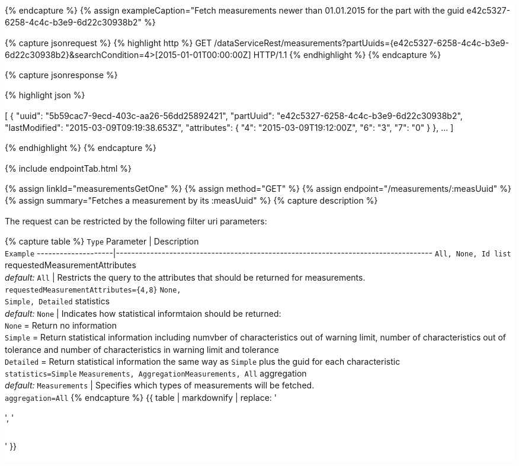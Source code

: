 {% endcapture %}
{% assign exampleCaption="Fetch measurements newer than 01.01.2015 for the part with the guid e42c5327-6258-4c4c-b3e9-6d22c30938b2" %}

{% capture jsonrequest %}
{% highlight http %}
GET /dataServiceRest/measurements?partUuids={e42c5327-6258-4c4c-b3e9-6d22c30938b2}&searchCondition=4>[2015-01-01T00:00:00Z] HTTP/1.1
{% endhighlight %}
{% endcapture %}

{% capture jsonresponse %}

{% highlight json %}

 [
   {
     "uuid": "5b59cac7-9ecd-403c-aa26-56dd25892421",
     "partUuid": "e42c5327-6258-4c4c-b3e9-6d22c30938b2",
     "lastModified": "2015-03-09T09:19:38.653Z",
     "attributes":
     {
         "4": "2015-03-09T19:12:00Z",
         "6": "3",
         "7": "0"
     }
    },
    ...
  ]

{% endhighlight %}
{% endcapture %}

{% include endpointTab.html %}

{% assign linkId="measurementsGetOne" %}
{% assign method="GET" %}
{% assign endpoint="/measurements/:measUuid" %}
{% assign summary="Fetches a measurement by its :measUuid" %}
{% capture description %}

The request can be restricted by the following filter uri parameters:

{% capture table %}
<code>Type</code> Parameter      |  Description <br> <code>Example</code>
--------------------|-----------------------------------------------------------------------------------
<nobr><code>All, None, Id list</code> requestedMeasurementAttributes </nobr><br><i>default:</i> <code>All</code> | Restricts the query to the attributes that should be returned for measurements. <br> `requestedMeasurementAttributes={4,8}`
<nobr><code>None, Simple, Detailed</code> statistics </nobr><br><i>default:</i> <code>None</code> | Indicates how statistical informtaion should be returned: <br><code>None</code> = Return no information<br><code>Simple</code> = Return statistical information including numvber of characteristics out of warning limit, number of characteristics out of tolerance and number of characteristics in warning limit and tolerance<br><code>Detailed</code> = Return statistical information the same way as <code>Simple</code> plus the guid for each characteristic <br> `statistics=Simple`
<nobr><code>Measurements, AggregationMeasurements, All</code> aggregation </nobr><br><i>default:</i> <code>Measurements</code> | Specifies which types of measurements will be fetched. <br> `aggregation=All`
{% endcapture %}
{{ table | markdownify | replace: '<table>', '<table class="table table-inline">' }}
